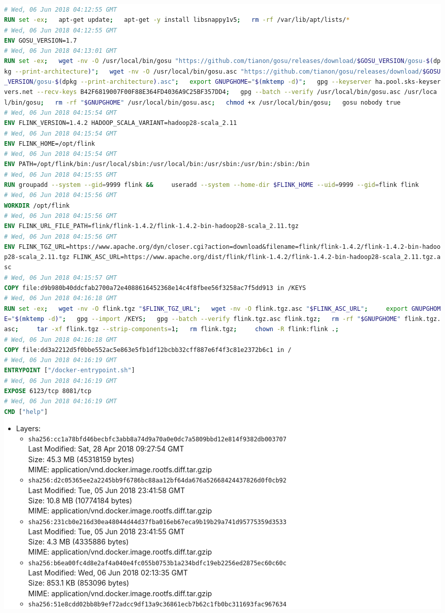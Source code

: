 ```dockerfile
# Wed, 06 Jun 2018 04:12:55 GMT
RUN set -ex;   apt-get update;   apt-get -y install libsnappy1v5;   rm -rf /var/lib/apt/lists/*
# Wed, 06 Jun 2018 04:12:55 GMT
ENV GOSU_VERSION=1.7
# Wed, 06 Jun 2018 04:13:01 GMT
RUN set -ex;   wget -nv -O /usr/local/bin/gosu "https://github.com/tianon/gosu/releases/download/$GOSU_VERSION/gosu-$(dpkg --print-architecture)";   wget -nv -O /usr/local/bin/gosu.asc "https://github.com/tianon/gosu/releases/download/$GOSU_VERSION/gosu-$(dpkg --print-architecture).asc";   export GNUPGHOME="$(mktemp -d)";   gpg --keyserver ha.pool.sks-keyservers.net --recv-keys B42F6819007F00F88E364FD4036A9C25BF357DD4;   gpg --batch --verify /usr/local/bin/gosu.asc /usr/local/bin/gosu;   rm -rf "$GNUPGHOME" /usr/local/bin/gosu.asc;   chmod +x /usr/local/bin/gosu;   gosu nobody true
# Wed, 06 Jun 2018 04:15:54 GMT
ENV FLINK_VERSION=1.4.2 HADOOP_SCALA_VARIANT=hadoop28-scala_2.11
# Wed, 06 Jun 2018 04:15:54 GMT
ENV FLINK_HOME=/opt/flink
# Wed, 06 Jun 2018 04:15:54 GMT
ENV PATH=/opt/flink/bin:/usr/local/sbin:/usr/local/bin:/usr/sbin:/usr/bin:/sbin:/bin
# Wed, 06 Jun 2018 04:15:55 GMT
RUN groupadd --system --gid=9999 flink &&     useradd --system --home-dir $FLINK_HOME --uid=9999 --gid=flink flink
# Wed, 06 Jun 2018 04:15:56 GMT
WORKDIR /opt/flink
# Wed, 06 Jun 2018 04:15:56 GMT
ENV FLINK_URL_FILE_PATH=flink/flink-1.4.2/flink-1.4.2-bin-hadoop28-scala_2.11.tgz
# Wed, 06 Jun 2018 04:15:56 GMT
ENV FLINK_TGZ_URL=https://www.apache.org/dyn/closer.cgi?action=download&filename=flink/flink-1.4.2/flink-1.4.2-bin-hadoop28-scala_2.11.tgz FLINK_ASC_URL=https://www.apache.org/dist/flink/flink-1.4.2/flink-1.4.2-bin-hadoop28-scala_2.11.tgz.asc
# Wed, 06 Jun 2018 04:15:57 GMT
COPY file:d9b980b40ddcfab2700a72e4088616452368e14c4f8fbee56f3258ac7f5dd913 in /KEYS 
# Wed, 06 Jun 2018 04:16:18 GMT
RUN set -ex;   wget -nv -O flink.tgz "$FLINK_TGZ_URL";   wget -nv -O flink.tgz.asc "$FLINK_ASC_URL";     export GNUPGHOME="$(mktemp -d)";   gpg --import /KEYS;   gpg --batch --verify flink.tgz.asc flink.tgz;   rm -rf "$GNUPGHOME" flink.tgz.asc;     tar -xf flink.tgz --strip-components=1;   rm flink.tgz;     chown -R flink:flink .;
# Wed, 06 Jun 2018 04:16:18 GMT
COPY file:dd3a2212d5f0bbe552ac5e863e5fb1df12bcbb32cff887e6f4f3c81e2372b6c1 in / 
# Wed, 06 Jun 2018 04:16:19 GMT
ENTRYPOINT ["/docker-entrypoint.sh"]
# Wed, 06 Jun 2018 04:16:19 GMT
EXPOSE 6123/tcp 8081/tcp
# Wed, 06 Jun 2018 04:16:19 GMT
CMD ["help"]
```

-	Layers:
	-	`sha256:cc1a78bfd46becbfc3abb8a74d9a70a0e0dc7a5809bbd12e814f9382db003707`  
		Last Modified: Sat, 28 Apr 2018 09:27:54 GMT  
		Size: 45.3 MB (45318159 bytes)  
		MIME: application/vnd.docker.image.rootfs.diff.tar.gzip
	-	`sha256:d2c05365ee2a2245bb9f6786bc88aa12bf64da676a52668424437826d0f0cb92`  
		Last Modified: Tue, 05 Jun 2018 23:41:58 GMT  
		Size: 10.8 MB (10774184 bytes)  
		MIME: application/vnd.docker.image.rootfs.diff.tar.gzip
	-	`sha256:231cb0e216d30ea48044d44d37fba016eb67eca9b19b29a741d95775359d3533`  
		Last Modified: Tue, 05 Jun 2018 23:41:55 GMT  
		Size: 4.3 MB (4335886 bytes)  
		MIME: application/vnd.docker.image.rootfs.diff.tar.gzip
	-	`sha256:b6ea00fc4d8e2af4a040e4fc055b0753b1a234bdfc19eb2256ed2875ec60c60c`  
		Last Modified: Wed, 06 Jun 2018 02:13:35 GMT  
		Size: 853.1 KB (853096 bytes)  
		MIME: application/vnd.docker.image.rootfs.diff.tar.gzip
	-	`sha256:51e8cdd02bb8b9ef72adcc9df13a9c36861ecb7b62c1fb0bc311693fac967634`  